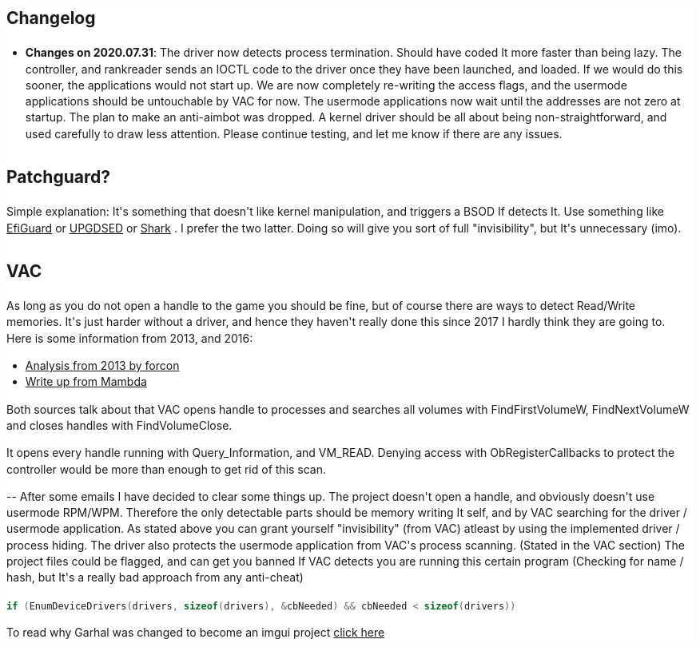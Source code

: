 ## Changelog
* **Changes on 2020.07.31**: The driver now detects process termination. Should have coded It more faster than being lazy. The controller, and rankreader sends an IOCTL code to the driver once they have been launched, and loaded. If we would do this sooner, the applications would not start up. We are now completely re-writing the access flags, and the usermode applications should be untouchable by VAC for now. The usermode applications now wait until the addresses are not zero at startup. The plan to make an anti-aimbot was dropped. A kernel driver should be all about being non-straightforward, and used carefully to draw less attention. Please continue testing, and let me know if there are any issues.

## Patchguard?
Simple explanation: It's something that doesn't like kernel manipulation, and triggers a BSOD If detects It.
Use something like [EfiGuard](https://github.com/Mattiwatti/EfiGuard) or [UPGDSED](https://github.com/hfiref0x/UPGDSED) or [Shark](https://github.com/9176324/Shark) . I prefer the two latter.
Doing so will give you sort of full "invisibility", but It's unnecessary (imo).

## VAC
As long as you do not open a handle to the game you should be fine, but of course there are ways to detect Read/Write memories.
It's just harder without a driver, and hence they haven't really done this since 2017 I hardly think they are going to.
Here is some information from 2013, and 2016:
* [Analysis from 2013 by forcon](https://www.unknowncheats.me/wiki/Valve_Anti-Cheat:VAC_external_tool_detection_(and_more))
* [Write up from Mambda](https://guidedhacking.com/threads/how-to-bypass-vac-valve-anti-cheat-info.8125/post-42854)

Both sources talk about that VAC opens handle to processes and searches all volumes with FindFirstVolumeW, FindNextVolumeW and closes handles with FindVolumeClose.

It opens every handle running with Query_Information, and VM_READ.
Denying access with ObRegisterCallbacks to protect the controller would be more than enough to get rid of this scan.

--
After some emails I have decided to clear some things up. The project doesn't open a handle, and obviously doesn't use usermode RPM/WPM. Therefore the only detectable parts should be memory writing It self, and by VAC searching for the driver / usermode application.
As stated above you can grant yourself "invisibility" (from VAC) atleast by using the implemented driver / process hiding.
The driver also protects the usermode application from VAC's process scanning. (Stated in the VAC section)
The project files could be flagged, and can get you banned If VAC detects you are running this certain program (Checking for name / hash, but It's a really bad approach from any anti-cheat)
```C
if (EnumDeviceDrivers(drivers, sizeof(drivers), &cbNeeded) && cbNeeded < sizeof(drivers))
```

To read why Garhal was changed to become an imgui project [click here](https://github.com/dretax/GarHal_CSGO/issues/109#issue-1311492412)
